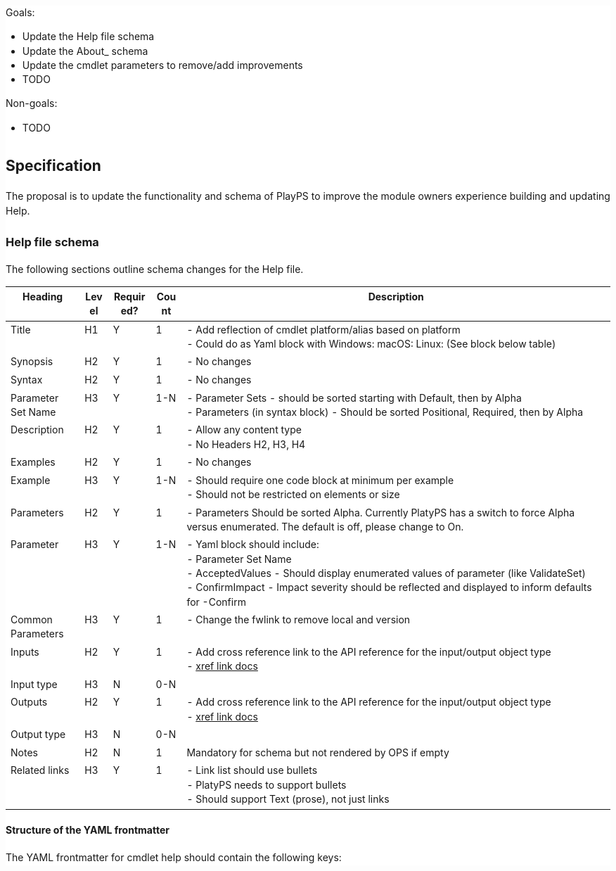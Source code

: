  Goals:

- Update the Help file schema
- Update the About_ schema
- Update the cmdlet parameters to remove/add improvements
- TODO

Non-goals:

- TODO

## Specification

The proposal is to update the functionality and schema of PlayPS to improve the module owners
experience building and updating Help.

### Help file schema

The following sections outline schema changes for the Help file.

|      Heading       | Level | Required? | Count |                                                                                                                    Description                                                                                                                     |
| ------------------ | ----- | --------- | ----- | -------------------------------------------------------------------------------------------------------------------------------------------------------------------------------------------------------------------------------------------------- |
| Title              | H1    | Y         | 1     | - Add reflection of cmdlet platform/alias based on platform<br>- Could do as Yaml block with Windows: macOS: Linux: (See block below table)                                                                                                        |
| Synopsis           | H2    | Y         | 1     | - No changes                                                                                                                                                                                                                                       |
| Syntax             | H2    | Y         | 1     | - No changes                                                                                                                                                                                                                                       |
| Parameter Set Name | H3    | Y         | 1-N   | - Parameter Sets - should be sorted starting with Default, then by Alpha<br>- Parameters (in syntax block) - Should be sorted Positional, Required, then by Alpha                                                                                  |
| Description        | H2    | Y         | 1     | - Allow any content type<br>- No Headers H2, H3, H4                                                                                                                                                                                                |
| Examples           | H2    | Y         | 1     | - No changes                                                                                                                                                                                                                                       |
| Example            | H3    | Y         | 1-N   | - Should require one code block at minimum per example<br>- Should not be restricted on elements or size                                                                                                                                           |
| Parameters         | H2    | Y         | 1     | - Parameters Should be sorted Alpha. Currently PlatyPS has a switch to force Alpha versus enumerated. The default is off, please change to On.                                                                                                     |
| Parameter          | H3    | Y         | 1-N   | - Yaml block should include:<br>- Parameter Set Name<br>- AcceptedValues - Should display enumerated values of parameter (like ValidateSet)<br>- ConfirmImpact - Impact severity should be reflected and displayed to inform defaults for -Confirm |
| Common Parameters  | H3    | Y         | 1     | - Change the fwlink to remove local and version                                                                                                                                                                                                    |
| Inputs             | H2    | Y         | 1     | - Add cross reference link to the API reference for the input/output object type<br>- [xref link docs](https://review.docs.microsoft.com/en-us/help/contribute/links-how-to?branch=master#xref-cross-reference-links)                              |
| Input type         | H3    | N         | 0-N   |                                                                                                                                                                                                                                                    |
| Outputs            | H2    | Y         | 1     | - Add cross reference link to the API reference for the input/output object type<br>- [xref link docs](https://review.docs.microsoft.com/en-us/help/contribute/links-how-to?branch=master#xref-cross-reference-links)                              |
| Output type        | H3    | N         | 0-N   |                                                                                                                                                                                                                                                    |
| Notes              | H2    | N         | 1     | Mandatory for schema but not rendered by OPS if empty                                                                                                                                                                                              |
| Related links      | H3    | Y         | 1     | - Link list should use bullets<br>- PlatyPS needs to support bullets<br>- Should support Text (prose), not just links                                                                                                                              |

#### Structure of the YAML frontmatter

The YAML frontmatter for cmdlet help should contain the following keys:
